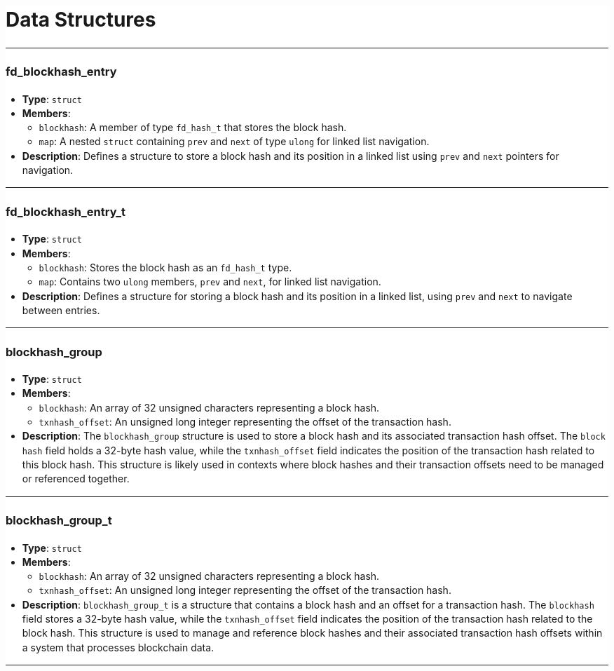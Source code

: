 
# Data Structures

---
### fd\_blockhash\_entry
- **Type**: ``struct``
- **Members**:
    - ``blockhash``: A member of type `fd_hash_t` that stores the block hash.
    - ``map``: A nested `struct` containing `prev` and `next` of type `ulong` for linked list navigation.
- **Description**: Defines a structure to store a block hash and its position in a linked list using `prev` and `next` pointers for navigation.


---
### fd\_blockhash\_entry\_t
- **Type**: ``struct``
- **Members**:
    - ``blockhash``: Stores the block hash as an `fd_hash_t` type.
    - ``map``: Contains two `ulong` members, `prev` and `next`, for linked list navigation.
- **Description**: Defines a structure for storing a block hash and its position in a linked list, using `prev` and `next` to navigate between entries.


---
### blockhash\_group
- **Type**: ``struct``
- **Members**:
    - ``blockhash``: An array of 32 unsigned characters representing a block hash.
    - ``txnhash_offset``: An unsigned long integer representing the offset of the transaction hash.
- **Description**: The `blockhash_group` structure is used to store a block hash and its associated transaction hash offset. The `blockhash` field holds a 32-byte hash value, while the `txnhash_offset` field indicates the position of the transaction hash related to this block hash. This structure is likely used in contexts where block hashes and their transaction offsets need to be managed or referenced together.


---
### blockhash\_group\_t
- **Type**: ``struct``
- **Members**:
    - ``blockhash``: An array of 32 unsigned characters representing a block hash.
    - ``txnhash_offset``: An unsigned long integer representing the offset of the transaction hash.
- **Description**: `blockhash_group_t` is a structure that contains a block hash and an offset for a transaction hash. The `blockhash` field stores a 32-byte hash value, while the `txnhash_offset` field indicates the position of the transaction hash related to the block hash. This structure is used to manage and reference block hashes and their associated transaction hash offsets within a system that processes blockchain data.


---